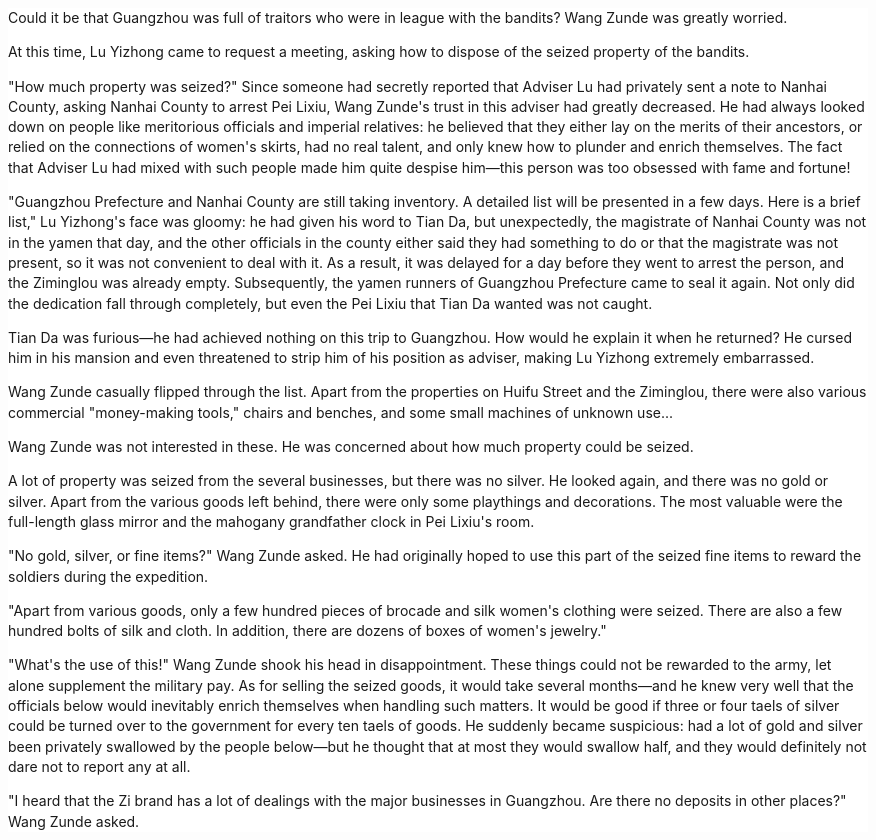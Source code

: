 Could it be that Guangzhou was full of traitors who were in league with the bandits? Wang Zunde was greatly worried.

At this time, Lu Yizhong came to request a meeting, asking how to dispose of the seized property of the bandits.

"How much property was seized?" Since someone had secretly reported that Adviser Lu had privately sent a note to Nanhai County, asking Nanhai County to arrest Pei Lixiu, Wang Zunde's trust in this adviser had greatly decreased. He had always looked down on people like meritorious officials and imperial relatives: he believed that they either lay on the merits of their ancestors, or relied on the connections of women's skirts, had no real talent, and only knew how to plunder and enrich themselves. The fact that Adviser Lu had mixed with such people made him quite despise him—this person was too obsessed with fame and fortune!

"Guangzhou Prefecture and Nanhai County are still taking inventory. A detailed list will be presented in a few days. Here is a brief list," Lu Yizhong's face was gloomy: he had given his word to Tian Da, but unexpectedly, the magistrate of Nanhai County was not in the yamen that day, and the other officials in the county either said they had something to do or that the magistrate was not present, so it was not convenient to deal with it. As a result, it was delayed for a day before they went to arrest the person, and the Ziminglou was already empty. Subsequently, the yamen runners of Guangzhou Prefecture came to seal it again. Not only did the dedication fall through completely, but even the Pei Lixiu that Tian Da wanted was not caught.

Tian Da was furious—he had achieved nothing on this trip to Guangzhou. How would he explain it when he returned? He cursed him in his mansion and even threatened to strip him of his position as adviser, making Lu Yizhong extremely embarrassed.

Wang Zunde casually flipped through the list. Apart from the properties on Huifu Street and the Ziminglou, there were also various commercial "money-making tools," chairs and benches, and some small machines of unknown use...

Wang Zunde was not interested in these. He was concerned about how much property could be seized.

A lot of property was seized from the several businesses, but there was no silver. He looked again, and there was no gold or silver. Apart from the various goods left behind, there were only some playthings and decorations. The most valuable were the full-length glass mirror and the mahogany grandfather clock in Pei Lixiu's room.

"No gold, silver, or fine items?" Wang Zunde asked. He had originally hoped to use this part of the seized fine items to reward the soldiers during the expedition.

"Apart from various goods, only a few hundred pieces of brocade and silk women's clothing were seized. There are also a few hundred bolts of silk and cloth. In addition, there are dozens of boxes of women's jewelry."

"What's the use of this!" Wang Zunde shook his head in disappointment. These things could not be rewarded to the army, let alone supplement the military pay. As for selling the seized goods, it would take several months—and he knew very well that the officials below would inevitably enrich themselves when handling such matters. It would be good if three or four taels of silver could be turned over to the government for every ten taels of goods. He suddenly became suspicious: had a lot of gold and silver been privately swallowed by the people below—but he thought that at most they would swallow half, and they would definitely not dare not to report any at all.

"I heard that the Zi brand has a lot of dealings with the major businesses in Guangzhou. Are there no deposits in other places?" Wang Zunde asked.

